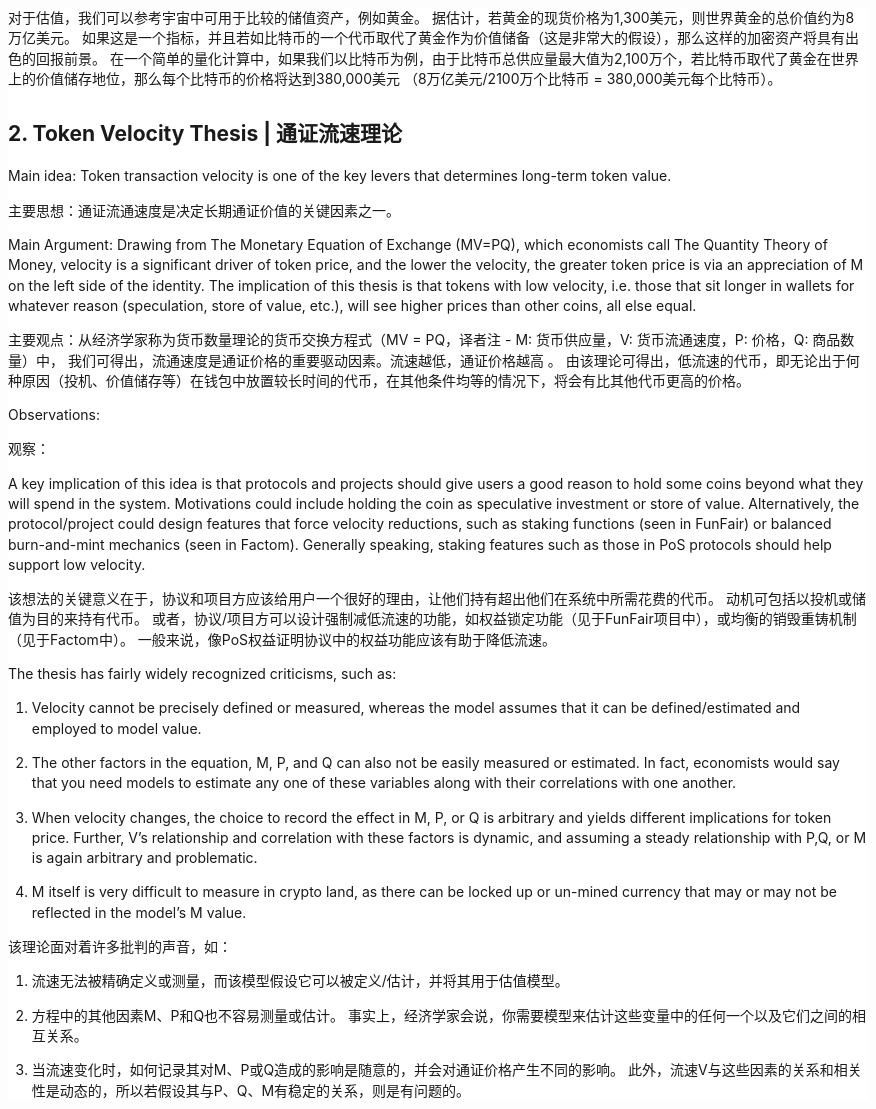 对于估值，我们可以参考宇宙中可用于比较的储值资产，例如黄金。 据估计，若黄金的现货价格为1,300美元，则世界黄金的总价值约为8万亿美元。 如果这是一个指标，并且若如比特币的一个代币取代了黄金作为价值储备（这是非常大的假设），那么这样的加密资产将具有出色的回报前景。 在一个简单的量化计算中，如果我们以比特币为例，由于比特币总供应量最大值为2,100万个，若比特币取代了黄金在世界上的价值储存地位，那么每个比特币的价格将达到380,000美元 （8万亿美元/2100万个比特币 = 380,000美元每个比特币）。
## 2. Token Velocity Thesis | 通证流速理论

Main idea: Token transaction velocity is one of the key levers that determines long-term token value.

主要思想：通证流通速度是决定长期通证价值的关键因素之一。

Main Argument: Drawing from The Monetary Equation of Exchange (MV=PQ), which economists call The Quantity Theory of Money, velocity is a significant driver of token price, and the lower the velocity, the greater token price is via an appreciation of M on the left side of the identity. The implication of this thesis is that tokens with low velocity, i.e. those that sit longer in wallets for whatever reason (speculation, store of value, etc.), will see higher prices than other coins, all else equal.

主要观点：从经济学家称为货币数量理论的货币交换方程式（MV = PQ，译者注 - M: 货币供应量，V: 货币流通速度，P: 价格，Q: 商品数量）中， 我们可得出，流通速度是通证价格的重要驱动因素。流速越低，通证价格越高 。 由该理论可得出，低流速的代币，即无论出于何种原因（投机、价值储存等）在钱包中放置较长时间的代币，在其他条件均等的情况下，将会有比其他代币更高的价格。

Observations:

观察：

A key implication of this idea is that protocols and projects should give users a good reason to hold some coins beyond what they will spend in the system. Motivations could include holding the coin as speculative investment or store of value. Alternatively, the protocol/project could design features that force velocity reductions, such as staking functions (seen in FunFair) or balanced burn-and-mint mechanics (seen in Factom). Generally speaking, staking features such as those in PoS protocols should help support low velocity.

该想法的关键意义在于，协议和项目方应该给用户一个很好的理由，让他们持有超出他们在系统中所需花费的代币。 动机可包括以投机或储值为目的来持有代币。 或者，协议/项目方可以设计强制减低流速的功能，如权益锁定功能（见于FunFair项目中），或均衡的销毁重铸机制（见于Factom中）。 一般来说，像PoS权益证明协议中的权益功能应该有助于降低流速。

The thesis has fairly widely recognized criticisms, such as:

1) Velocity cannot be precisely defined or measured, whereas the model assumes that it can be defined/estimated and employed to model value.

2) The other factors in the equation, M, P, and Q can also not be easily measured or estimated. In fact, economists would say that you need models to estimate any one of these variables along with their correlations with one another.

3) When velocity changes, the choice to record the effect in M, P, or Q is arbitrary and yields different implications for token price. Further, V’s relationship and correlation with these factors is dynamic, and assuming a steady relationship with P,Q, or M is again arbitrary and problematic.
	
4) M itself is very difficult to measure in crypto land, as there can be locked up or un-mined currency that may or may not be reflected in the model’s M value.

该理论面对着许多批判的声音，如：

1) 流速无法被精确定义或测量，而该模型假设它可以被定义/估计，并将其用于估值模型。

2) 方程中的其他因素M、P和Q也不容易测量或估计。 事实上，经济学家会说，你需要模型来估计这些变量中的任何一个以及它们之间的相互关系。

3) 当流速变化时，如何记录其对M、P或Q造成的影响是随意的，并会对通证价格产生不同的影响。 此外，流速V与这些因素的关系和相关性是动态的，所以若假设其与P、Q、M有稳定的关系，则是有问题的。
